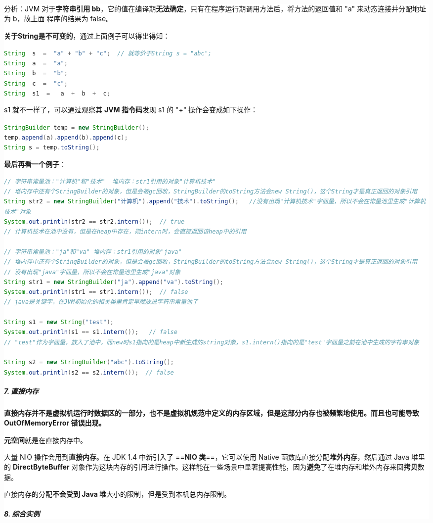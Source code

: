 分析：JVM 对于**字符串引用 bb**，它的值在编译期**无法确定**，只有在程序运行期调用方法后，将方法的返回值和 "a" 来动态连接并分配地址为 b，故上面 程序的结果为 false。

**关于String是不可变的**，通过上面例子可以得出得知：

```java
String  s  =  "a" + "b" + "c";  // 就等价于String s = "abc";
String  a  =  "a";
String  b  =  "b";
String  c  =  "c";
String  s1  =   a  +  b  +  c;
```

s1 就不一样了，可以通过观察其 **JVM 指令码**发现 s1 的 "+" 操作会变成如下操作：

```java
StringBuilder temp = new StringBuilder();
temp.append(a).append(b).append(c);
String s = temp.toString();
```

 **最后再看一个例子**：

```java
// 字符串常量池："计算机"和"技术"  堆内存：str1引用的对象"计算机技术"  
// 堆内存中还有个StringBuilder的对象，但是会被gc回收，StringBuilder的toString方法会new String()，这个String才是真正返回的对象引用
String str2 = new StringBuilder("计算机").append("技术").toString();   //没有出现"计算机技术"字面量，所以不会在常量池里生成"计算机技术"对象
System.out.println(str2 == str2.intern());  // true
// 计算机技术在池中没有，但是在heap中存在，则intern时，会直接返回该heap中的引用

// 字符串常量池："ja"和"va" 堆内存：str1引用的对象"java"  
// 堆内存中还有个StringBuilder的对象，但是会被gc回收，StringBuilder的toString方法会new String()，这个String才是真正返回的对象引用
// 没有出现"java"字面量，所以不会在常量池里生成"java"对象
String str1 = new StringBuilder("ja").append("va").toString();    
System.out.println(str1 == str1.intern());  // false
// java是关键字，在JVM初始化的相关类里肯定早就放进字符串常量池了

String s1 = new String("test");  
System.out.println(s1 == s1.intern());   // false
// "test"作为字面量，放入了池中，而new时s1指向的是heap中新生成的string对象，s1.intern()指向的是"test"字面量之前在池中生成的字符串对象

String s2 = new StringBuilder("abc").toString();
System.out.println(s2 == s2.intern());  // false
```

##### 7. 直接内存

**直接内存并不是虚拟机运行时数据区的一部分，也不是虚拟机规范中定义的内存区域，但是这部分内存也被频繁地使用。而且也可能导致 OutOfMemoryError 错误出现。**

**元空间**就是在直接内存中。

大量 NIO 操作会用到**直接内存**。在 JDK 1.4 中新引入了 ==**NIO 类**==，它可以使用 Native 函数库直接分配**堆外内存**，然后通过 Java 堆里的 **DirectByteBuffer** 对象作为这块内存的引用进行操作。这样能在一些场景中显著提高性能，因为**避免**了在堆内存和堆外内存来回**拷贝**数据。

直接内存的分配**不会受到 Java 堆**大小的限制，但是受到本机总内存限制。

##### 8. 综合实例
